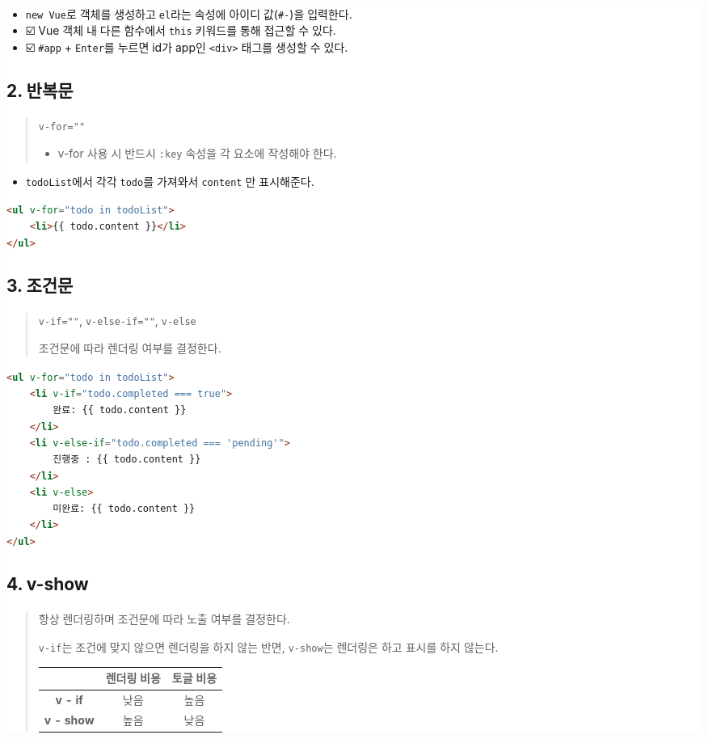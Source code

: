 - `new Vue`로 객체를 생성하고 `el`라는 속성에 아이디 값(`#-`)을 입력한다.
- :ballot_box_with_check: ​ Vue 객체 내 다른 함수에서 `this` 키워드를 통해 접근할 수 있다.
- :ballot_box_with_check: `#app` + `Enter`를 누르면 id가 app인 `<div>` 태그를 생성할 수 있다.





## 2. 반복문

> `v-for=""`
>
> - v-for 사용 시 반드시 `:key` 속성을 각 요소에 작성해야 한다.

- `todoList`에서 각각 `todo`를 가져와서 `content` 만 표시해준다.

```html
<ul v-for="todo in todoList">
    <li>{{ todo.content }}</li>
</ul>
```



## 3. 조건문

> `v-if=""`, `v-else-if=""`, `v-else`
>
> 조건문에 따라 렌더링 여부를 결정한다.

```html
<ul v-for="todo in todoList">
    <li v-if="todo.completed === true">
        완료: {{ todo.content }}
    </li>
    <li v-else-if="todo.completed === 'pending'">
        진행중 : {{ todo.content }}
    </li>
    <li v-else>
        미완료: {{ todo.content }}
    </li>
</ul>
```



## 4. v-show

> 항상 렌더링하며 조건문에 따라 노출 여부를 결정한다.
>
> `v-if`는 조건에 맞지 않으면 렌더링을 하지 않는 반면, `v-show`는 렌더링은 하고 표시를 하지 않는다.
>
> |              | 렌더링 비용 | 토글 비용 |
> | :----------: | :---------: | :-------: |
> |  **v - if**  |    낮음     |   높음    |
> | **v - show** |    높음     |   낮음    |
